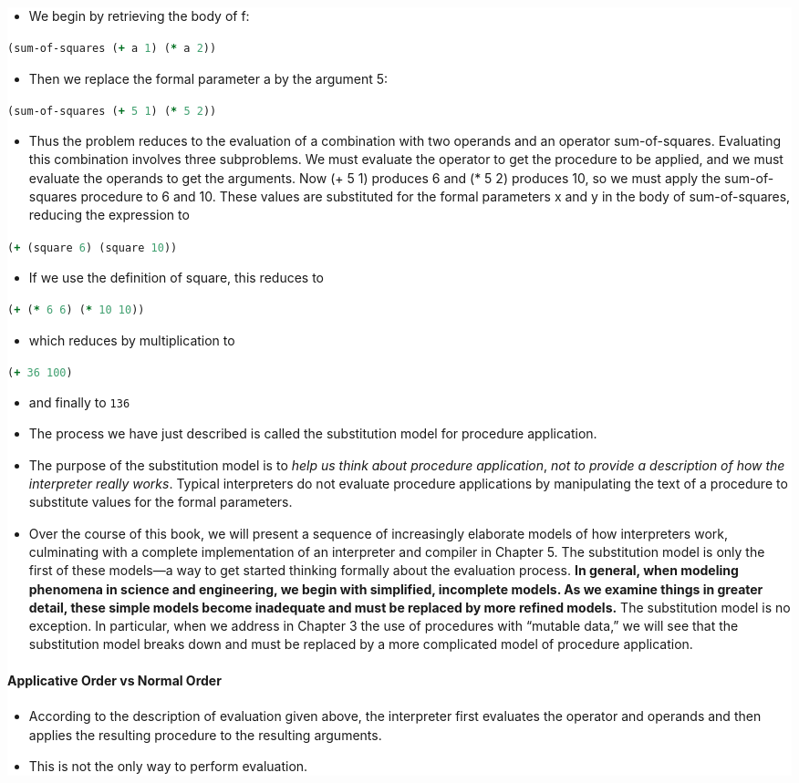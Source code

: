- We begin by retrieving the body of f:

```clojure
(sum-of-squares (+ a 1) (* a 2))
```

- Then we replace the formal parameter a by the argument 5:

```clojure
(sum-of-squares (+ 5 1) (* 5 2))
```

- Thus the problem reduces to the evaluation of a combination with two operands and an operator sum-of-squares. Evaluating this combination involves three subproblems. We must evaluate the operator to get the procedure to be applied, and we must evaluate the operands to get the arguments. Now (+ 5 1) produces 6 and (* 5 2) produces 10, so we must apply the sum-of-squares procedure to 6 and 10. These values are substituted for the formal parameters x and y in the body of sum-of-squares, reducing the expression to

```clojure
(+ (square 6) (square 10))
```

- If we use the definition of square, this reduces to

```clojure
(+ (* 6 6) (* 10 10))
```

- which reduces by multiplication to

```clojure
(+ 36 100)
```

- and finally to ```136```

- The process we have just described is called the substitution model for procedure application.

- The purpose of the substitution model is to *help us think about procedure application*, *not to provide a description of how the interpreter really works*. Typical interpreters do not evaluate procedure applications by manipulating the text of a procedure to substitute values for the formal parameters.

- Over the course of this book, we will present a sequence of increasingly elaborate models of how interpreters work, culminating with a complete implementation of an interpreter and compiler in Chapter 5. The substitution model is only the first of these models—a way to get started thinking formally about the evaluation process. **In general, when modeling phenomena in science and engineering, we begin with simplified, incomplete models. As we examine things in greater detail, these simple models become inadequate and must be replaced by more refined models.** The substitution model is no exception. In particular, when we address in Chapter 3 the use of procedures with “mutable data,” we will see that the substitution model breaks down and must be replaced by a more complicated model of procedure application.

#### Applicative Order vs Normal Order

- According to the description of evaluation given above, the interpreter first evaluates the operator and operands and then applies the resulting procedure to the resulting arguments.

- This is not the only way to perform evaluation.
